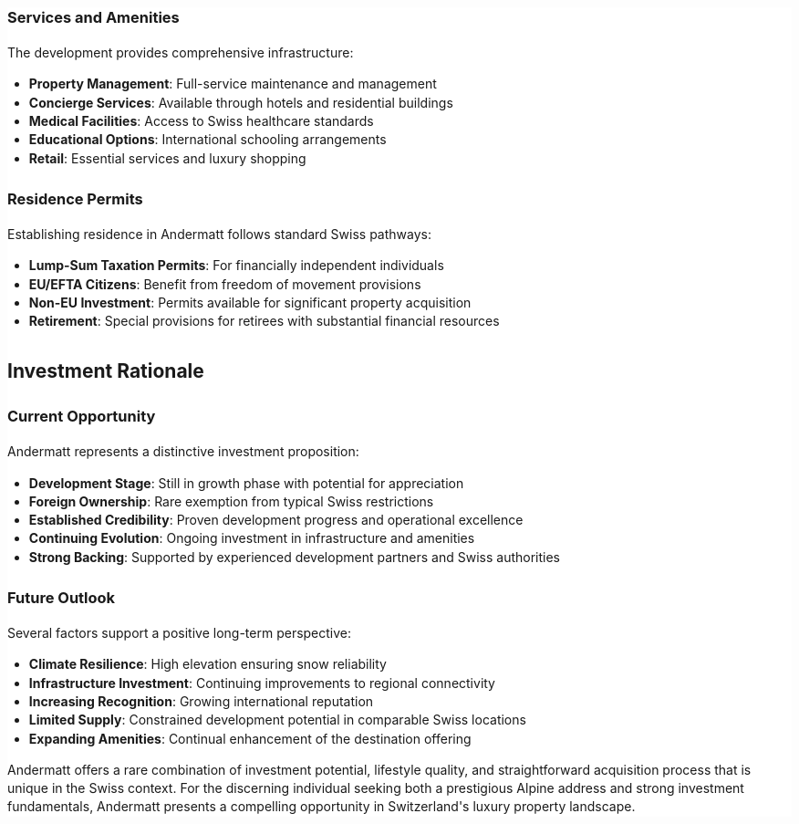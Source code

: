 ### Services and Amenities
The development provides comprehensive infrastructure:
- **Property Management**: Full-service maintenance and management
- **Concierge Services**: Available through hotels and residential buildings
- **Medical Facilities**: Access to Swiss healthcare standards
- **Educational Options**: International schooling arrangements
- **Retail**: Essential services and luxury shopping

### Residence Permits
Establishing residence in Andermatt follows standard Swiss pathways:
- **Lump-Sum Taxation Permits**: For financially independent individuals
- **EU/EFTA Citizens**: Benefit from freedom of movement provisions
- **Non-EU Investment**: Permits available for significant property acquisition
- **Retirement**: Special provisions for retirees with substantial financial resources

## Investment Rationale

### Current Opportunity
Andermatt represents a distinctive investment proposition:
- **Development Stage**: Still in growth phase with potential for appreciation
- **Foreign Ownership**: Rare exemption from typical Swiss restrictions
- **Established Credibility**: Proven development progress and operational excellence
- **Continuing Evolution**: Ongoing investment in infrastructure and amenities
- **Strong Backing**: Supported by experienced development partners and Swiss authorities

### Future Outlook
Several factors support a positive long-term perspective:
- **Climate Resilience**: High elevation ensuring snow reliability
- **Infrastructure Investment**: Continuing improvements to regional connectivity
- **Increasing Recognition**: Growing international reputation
- **Limited Supply**: Constrained development potential in comparable Swiss locations
- **Expanding Amenities**: Continual enhancement of the destination offering

Andermatt offers a rare combination of investment potential, lifestyle quality, and straightforward acquisition process that is unique in the Swiss context. For the discerning individual seeking both a prestigious Alpine address and strong investment fundamentals, Andermatt presents a compelling opportunity in Switzerland's luxury property landscape. 